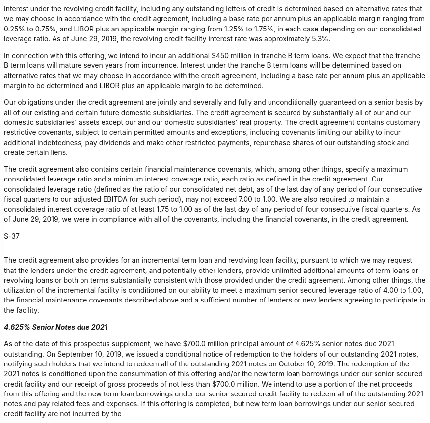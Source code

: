 Interest under the revolving credit facility, including any outstanding letters of credit is determined based on alternative rates that we may choose in
accordance with the credit agreement, including a base rate per annum plus an applicable margin ranging from 0.25% to 0.75%, and LIBOR plus an
applicable margin ranging from 1.25% to 1.75%, in each case depending on our consolidated leverage ratio. As of June 29, 2019, the revolving credit facility
interest rate was approximately 5.3%.

In connection with this offering, we intend to incur an additional $450 million in tranche B term loans. We expect that the tranche B term loans will
mature seven years from incurrence. Interest under the tranche B term loans will be determined based on alternative rates that we may choose in accordance
with the credit agreement, including a base rate per annum plus an applicable margin to be determined and LIBOR plus an applicable margin to be
determined.

Our obligations under the credit agreement are jointly and severally and fully and unconditionally guaranteed on a senior basis by all of our existing and
certain future domestic subsidiaries. The credit agreement is secured by substantially all of our and our domestic subsidiaries' assets except our and our
domestic subsidiaries' real property. The credit agreement contains customary restrictive covenants, subject to certain permitted amounts and exceptions,
including covenants limiting our ability to incur additional indebtedness, pay dividends and make other restricted payments, repurchase shares of our
outstanding stock and create certain liens.

The credit agreement also contains certain financial maintenance covenants, which, among other things, specify a maximum consolidated leverage ratio
and a minimum interest coverage ratio, each ratio as defined in the credit agreement. Our consolidated leverage ratio (defined as the ratio of our consolidated
net debt, as of the last day of any period of four consecutive fiscal quarters to our adjusted EBITDA for such period), may not exceed 7.00 to 1.00. We are also
required to maintain a consolidated interest coverage ratio of at least 1.75 to 1.00 as of the last day of any period of four consecutive fiscal quarters. As of
June 29, 2019, we were in compliance with all of the covenants, including the financial covenants, in the credit agreement.

S-37


-----

The credit agreement also provides for an incremental term loan and revolving loan facility, pursuant to which we may request that the lenders under the
credit agreement, and potentially other lenders, provide unlimited additional amounts of term loans or revolving loans or both on terms substantially
consistent with those provided under the credit agreement. Among other things, the utilization of the incremental facility is conditioned on our ability to
meet a maximum senior secured leverage ratio of 4.00 to 1.00, the financial maintenance covenants described above and a sufficient number of lenders or
new lenders agreeing to participate in the facility.

**_4.625% Senior Notes due 2021_**

As of the date of this prospectus supplement, we have $700.0 million principal amount of 4.625% senior notes due 2021 outstanding. On September 10,
2019, we issued a conditional notice of redemption to the holders of our outstanding 2021 notes, notifying such holders that we intend to redeem all of the
outstanding 2021 notes on October 10, 2019. The redemption of the 2021 notes is conditioned upon the consummation of this offering and/or the new term
loan borrowings under our senior secured credit facility and our receipt of gross proceeds of not less than $700.0 million. We intend to use a portion of the
net proceeds from this offering and the new term loan borrowings under our senior secured credit facility to redeem all of the outstanding 2021 notes and pay
related fees and expenses. If this offering is completed, but new term loan borrowings under our senior secured credit facility are not incurred by the